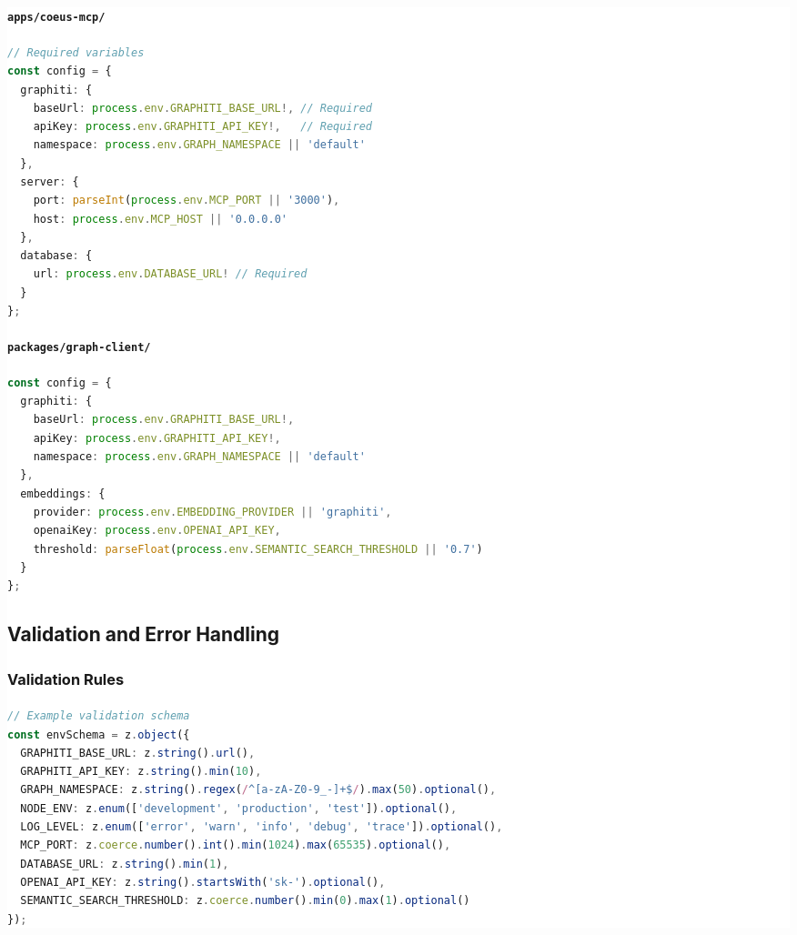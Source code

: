 #### `apps/coeus-mcp/`
```typescript
// Required variables
const config = {
  graphiti: {
    baseUrl: process.env.GRAPHITI_BASE_URL!, // Required
    apiKey: process.env.GRAPHITI_API_KEY!,   // Required
    namespace: process.env.GRAPH_NAMESPACE || 'default'
  },
  server: {
    port: parseInt(process.env.MCP_PORT || '3000'),
    host: process.env.MCP_HOST || '0.0.0.0'
  },
  database: {
    url: process.env.DATABASE_URL! // Required
  }
};
```

#### `packages/graph-client/`
```typescript
const config = {
  graphiti: {
    baseUrl: process.env.GRAPHITI_BASE_URL!,
    apiKey: process.env.GRAPHITI_API_KEY!,
    namespace: process.env.GRAPH_NAMESPACE || 'default'
  },
  embeddings: {
    provider: process.env.EMBEDDING_PROVIDER || 'graphiti',
    openaiKey: process.env.OPENAI_API_KEY,
    threshold: parseFloat(process.env.SEMANTIC_SEARCH_THRESHOLD || '0.7')
  }
};
```

## Validation and Error Handling

### Validation Rules
```typescript
// Example validation schema
const envSchema = z.object({
  GRAPHITI_BASE_URL: z.string().url(),
  GRAPHITI_API_KEY: z.string().min(10),
  GRAPH_NAMESPACE: z.string().regex(/^[a-zA-Z0-9_-]+$/).max(50).optional(),
  NODE_ENV: z.enum(['development', 'production', 'test']).optional(),
  LOG_LEVEL: z.enum(['error', 'warn', 'info', 'debug', 'trace']).optional(),
  MCP_PORT: z.coerce.number().int().min(1024).max(65535).optional(),
  DATABASE_URL: z.string().min(1),
  OPENAI_API_KEY: z.string().startsWith('sk-').optional(),
  SEMANTIC_SEARCH_THRESHOLD: z.coerce.number().min(0).max(1).optional()
});
```
